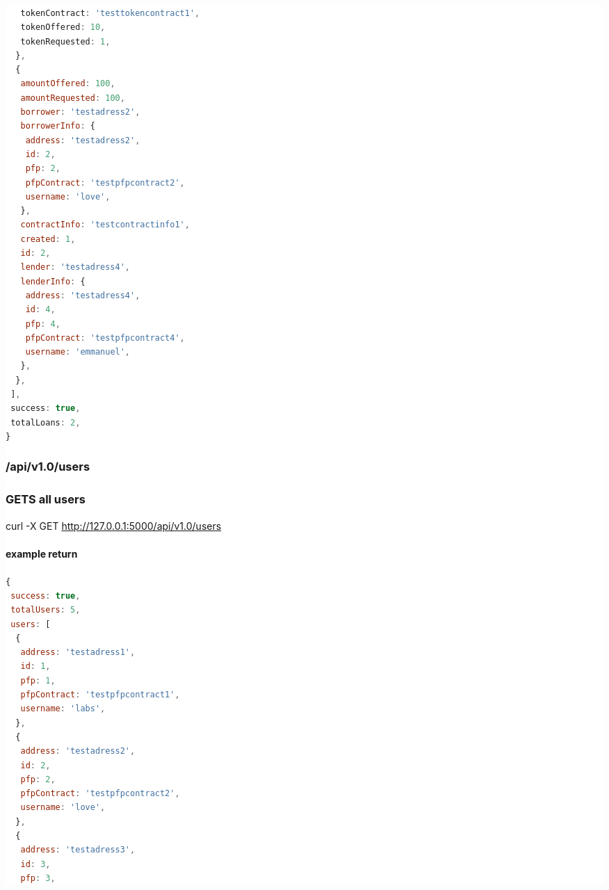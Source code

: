 ```js
   tokenContract: 'testtokencontract1',
   tokenOffered: 10,
   tokenRequested: 1,
  },
  {
   amountOffered: 100,
   amountRequested: 100,
   borrower: 'testadress2',
   borrowerInfo: {
    address: 'testadress2',
    id: 2,
    pfp: 2,
    pfpContract: 'testpfpcontract2',
    username: 'love',
   },
   contractInfo: 'testcontractinfo1',
   created: 1,
   id: 2,
   lender: 'testadress4',
   lenderInfo: {
    address: 'testadress4',
    id: 4,
    pfp: 4,
    pfpContract: 'testpfpcontract4',
    username: 'emmanuel',
   },
  },
 ],
 success: true,
 totalLoans: 2,
}
```

### /api/v1.0/users

### GETS all users

curl -X GET <http://127.0.0.1:5000/api/v1.0/users>

#### example return

```js
{
 success: true,
 totalUsers: 5,
 users: [
  {
   address: 'testadress1',
   id: 1,
   pfp: 1,
   pfpContract: 'testpfpcontract1',
   username: 'labs',
  },
  {
   address: 'testadress2',
   id: 2,
   pfp: 2,
   pfpContract: 'testpfpcontract2',
   username: 'love',
  },
  {
   address: 'testadress3',
   id: 3,
   pfp: 3,
```